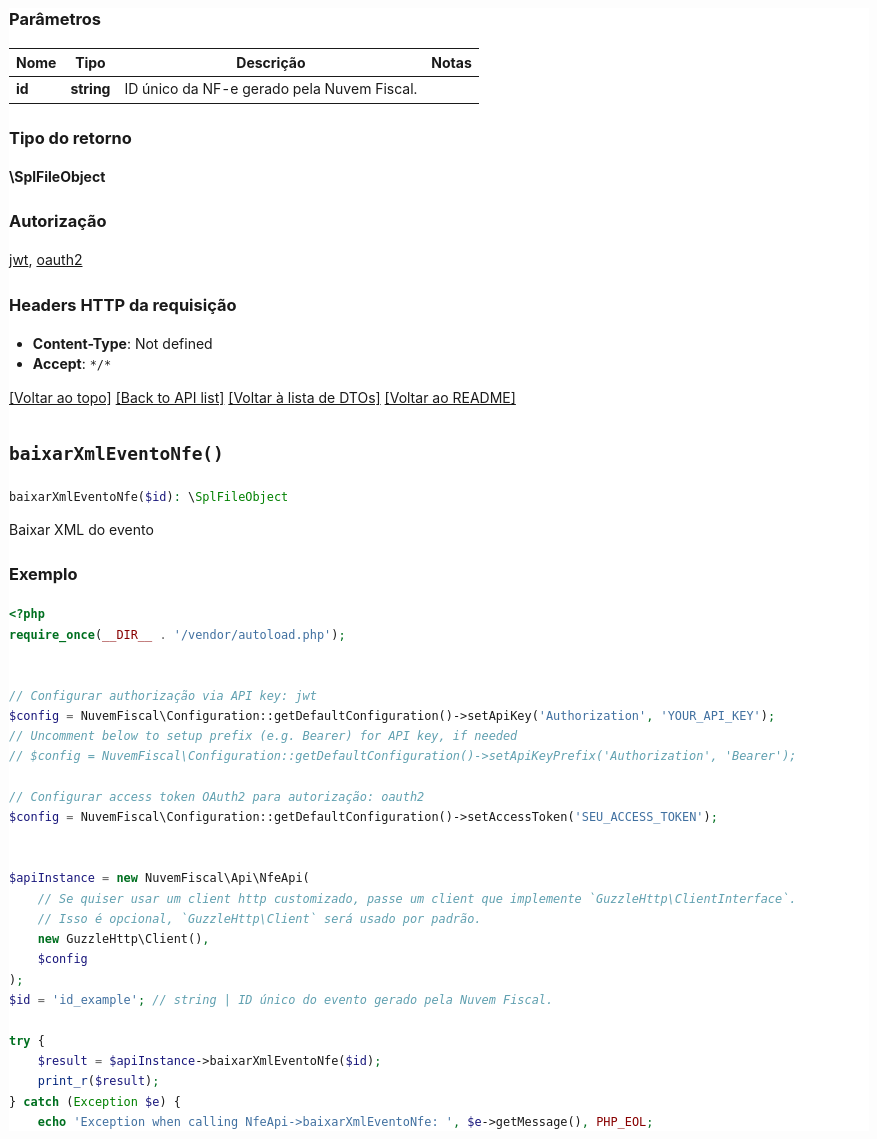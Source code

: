 ```php
```

### Parâmetros

| Nome | Tipo | Descrição  | Notas |
| ------------- | ------------- | ------------- | ------------- |
| **id** | **string**| ID único da NF-e gerado pela Nuvem Fiscal. | |

### Tipo do retorno

**\SplFileObject**

### Autorização

[jwt](../../README.md#jwt), [oauth2](../../README.md#oauth2)

### Headers HTTP da requisição

- **Content-Type**: Not defined
- **Accept**: `*/*`

[[Voltar ao topo]](#) [[Back to API list]](../../README.md#endpoints)
[[Voltar à lista de DTOs]](../../README.md#models)
[[Voltar ao README]](../../README.md)

## `baixarXmlEventoNfe()`

```php
baixarXmlEventoNfe($id): \SplFileObject
```

Baixar XML do evento

### Exemplo

```php
<?php
require_once(__DIR__ . '/vendor/autoload.php');


// Configurar authorização via API key: jwt
$config = NuvemFiscal\Configuration::getDefaultConfiguration()->setApiKey('Authorization', 'YOUR_API_KEY');
// Uncomment below to setup prefix (e.g. Bearer) for API key, if needed
// $config = NuvemFiscal\Configuration::getDefaultConfiguration()->setApiKeyPrefix('Authorization', 'Bearer');

// Configurar access token OAuth2 para autorização: oauth2
$config = NuvemFiscal\Configuration::getDefaultConfiguration()->setAccessToken('SEU_ACCESS_TOKEN');


$apiInstance = new NuvemFiscal\Api\NfeApi(
    // Se quiser usar um client http customizado, passe um client que implemente `GuzzleHttp\ClientInterface`.
    // Isso é opcional, `GuzzleHttp\Client` será usado por padrão.
    new GuzzleHttp\Client(),
    $config
);
$id = 'id_example'; // string | ID único do evento gerado pela Nuvem Fiscal.

try {
    $result = $apiInstance->baixarXmlEventoNfe($id);
    print_r($result);
} catch (Exception $e) {
    echo 'Exception when calling NfeApi->baixarXmlEventoNfe: ', $e->getMessage(), PHP_EOL;
```